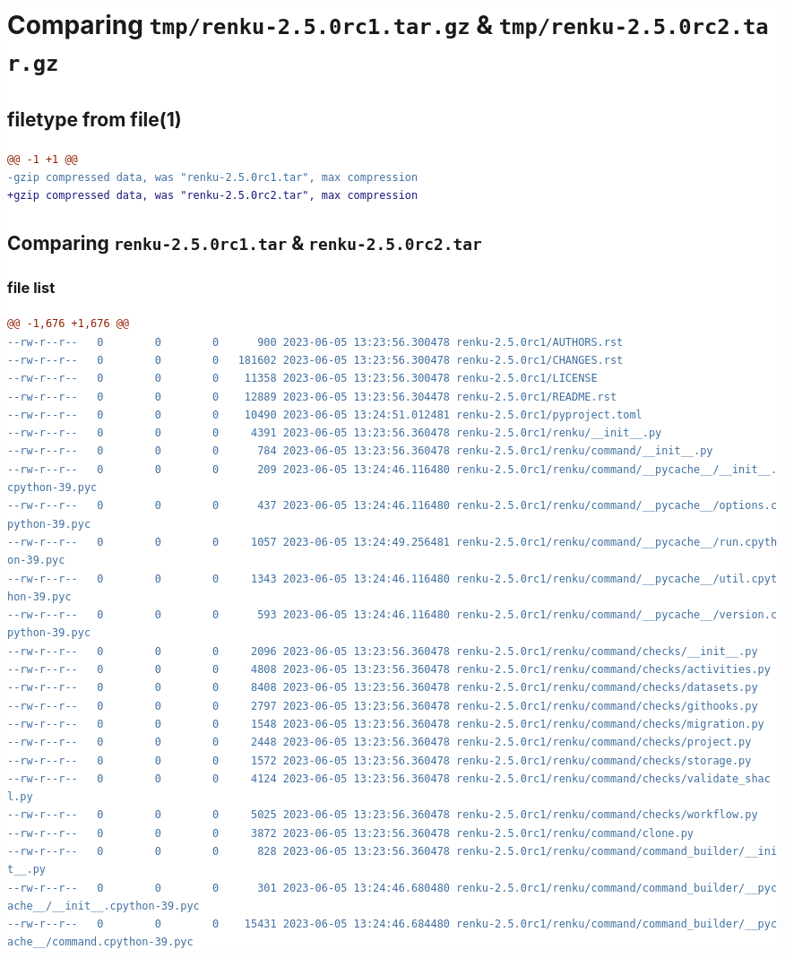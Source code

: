 # Comparing `tmp/renku-2.5.0rc1.tar.gz` & `tmp/renku-2.5.0rc2.tar.gz`

## filetype from file(1)

```diff
@@ -1 +1 @@
-gzip compressed data, was "renku-2.5.0rc1.tar", max compression
+gzip compressed data, was "renku-2.5.0rc2.tar", max compression
```

## Comparing `renku-2.5.0rc1.tar` & `renku-2.5.0rc2.tar`

### file list

```diff
@@ -1,676 +1,676 @@
--rw-r--r--   0        0        0      900 2023-06-05 13:23:56.300478 renku-2.5.0rc1/AUTHORS.rst
--rw-r--r--   0        0        0   181602 2023-06-05 13:23:56.300478 renku-2.5.0rc1/CHANGES.rst
--rw-r--r--   0        0        0    11358 2023-06-05 13:23:56.300478 renku-2.5.0rc1/LICENSE
--rw-r--r--   0        0        0    12889 2023-06-05 13:23:56.304478 renku-2.5.0rc1/README.rst
--rw-r--r--   0        0        0    10490 2023-06-05 13:24:51.012481 renku-2.5.0rc1/pyproject.toml
--rw-r--r--   0        0        0     4391 2023-06-05 13:23:56.360478 renku-2.5.0rc1/renku/__init__.py
--rw-r--r--   0        0        0      784 2023-06-05 13:23:56.360478 renku-2.5.0rc1/renku/command/__init__.py
--rw-r--r--   0        0        0      209 2023-06-05 13:24:46.116480 renku-2.5.0rc1/renku/command/__pycache__/__init__.cpython-39.pyc
--rw-r--r--   0        0        0      437 2023-06-05 13:24:46.116480 renku-2.5.0rc1/renku/command/__pycache__/options.cpython-39.pyc
--rw-r--r--   0        0        0     1057 2023-06-05 13:24:49.256481 renku-2.5.0rc1/renku/command/__pycache__/run.cpython-39.pyc
--rw-r--r--   0        0        0     1343 2023-06-05 13:24:46.116480 renku-2.5.0rc1/renku/command/__pycache__/util.cpython-39.pyc
--rw-r--r--   0        0        0      593 2023-06-05 13:24:46.116480 renku-2.5.0rc1/renku/command/__pycache__/version.cpython-39.pyc
--rw-r--r--   0        0        0     2096 2023-06-05 13:23:56.360478 renku-2.5.0rc1/renku/command/checks/__init__.py
--rw-r--r--   0        0        0     4808 2023-06-05 13:23:56.360478 renku-2.5.0rc1/renku/command/checks/activities.py
--rw-r--r--   0        0        0     8408 2023-06-05 13:23:56.360478 renku-2.5.0rc1/renku/command/checks/datasets.py
--rw-r--r--   0        0        0     2797 2023-06-05 13:23:56.360478 renku-2.5.0rc1/renku/command/checks/githooks.py
--rw-r--r--   0        0        0     1548 2023-06-05 13:23:56.360478 renku-2.5.0rc1/renku/command/checks/migration.py
--rw-r--r--   0        0        0     2448 2023-06-05 13:23:56.360478 renku-2.5.0rc1/renku/command/checks/project.py
--rw-r--r--   0        0        0     1572 2023-06-05 13:23:56.360478 renku-2.5.0rc1/renku/command/checks/storage.py
--rw-r--r--   0        0        0     4124 2023-06-05 13:23:56.360478 renku-2.5.0rc1/renku/command/checks/validate_shacl.py
--rw-r--r--   0        0        0     5025 2023-06-05 13:23:56.360478 renku-2.5.0rc1/renku/command/checks/workflow.py
--rw-r--r--   0        0        0     3872 2023-06-05 13:23:56.360478 renku-2.5.0rc1/renku/command/clone.py
--rw-r--r--   0        0        0      828 2023-06-05 13:23:56.360478 renku-2.5.0rc1/renku/command/command_builder/__init__.py
--rw-r--r--   0        0        0      301 2023-06-05 13:24:46.680480 renku-2.5.0rc1/renku/command/command_builder/__pycache__/__init__.cpython-39.pyc
--rw-r--r--   0        0        0    15431 2023-06-05 13:24:46.684480 renku-2.5.0rc1/renku/command/command_builder/__pycache__/command.cpython-39.pyc
```